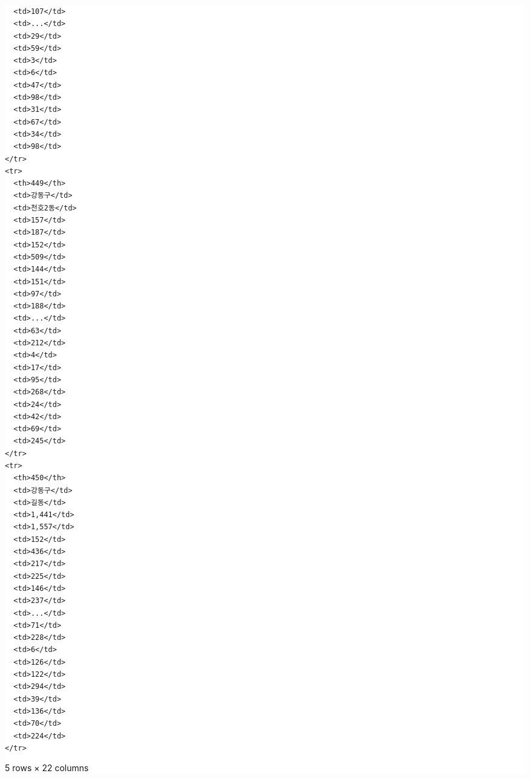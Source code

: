       <td>107</td>
      <td>...</td>
      <td>29</td>
      <td>59</td>
      <td>3</td>
      <td>6</td>
      <td>47</td>
      <td>98</td>
      <td>31</td>
      <td>67</td>
      <td>34</td>
      <td>98</td>
    </tr>
    <tr>
      <th>449</th>
      <td>강동구</td>
      <td>천호2동</td>
      <td>157</td>
      <td>187</td>
      <td>152</td>
      <td>509</td>
      <td>144</td>
      <td>151</td>
      <td>97</td>
      <td>188</td>
      <td>...</td>
      <td>63</td>
      <td>212</td>
      <td>4</td>
      <td>17</td>
      <td>95</td>
      <td>268</td>
      <td>24</td>
      <td>42</td>
      <td>69</td>
      <td>245</td>
    </tr>
    <tr>
      <th>450</th>
      <td>강동구</td>
      <td>길동</td>
      <td>1,441</td>
      <td>1,557</td>
      <td>152</td>
      <td>436</td>
      <td>217</td>
      <td>225</td>
      <td>146</td>
      <td>237</td>
      <td>...</td>
      <td>71</td>
      <td>228</td>
      <td>6</td>
      <td>126</td>
      <td>122</td>
      <td>294</td>
      <td>39</td>
      <td>136</td>
      <td>70</td>
      <td>224</td>
    </tr>
  </tbody>
</table>
<p>5 rows × 22 columns</p>